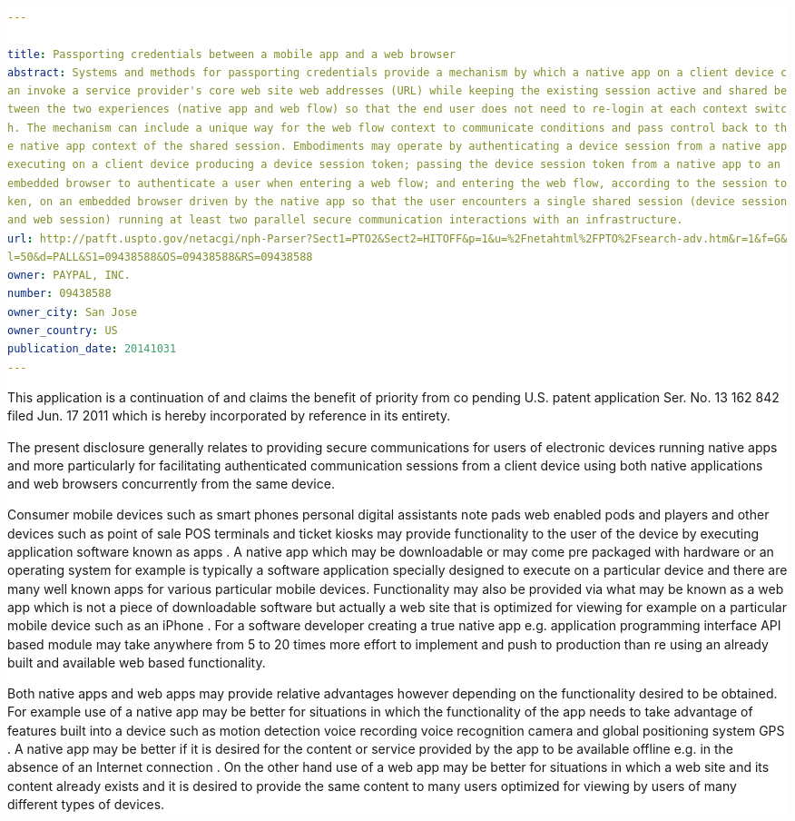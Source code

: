 ```yaml
---

title: Passporting credentials between a mobile app and a web browser
abstract: Systems and methods for passporting credentials provide a mechanism by which a native app on a client device can invoke a service provider's core web site web addresses (URL) while keeping the existing session active and shared between the two experiences (native app and web flow) so that the end user does not need to re-login at each context switch. The mechanism can include a unique way for the web flow context to communicate conditions and pass control back to the native app context of the shared session. Embodiments may operate by authenticating a device session from a native app executing on a client device producing a device session token; passing the device session token from a native app to an embedded browser to authenticate a user when entering a web flow; and entering the web flow, according to the session token, on an embedded browser driven by the native app so that the user encounters a single shared session (device session and web session) running at least two parallel secure communication interactions with an infrastructure.
url: http://patft.uspto.gov/netacgi/nph-Parser?Sect1=PTO2&Sect2=HITOFF&p=1&u=%2Fnetahtml%2FPTO%2Fsearch-adv.htm&r=1&f=G&l=50&d=PALL&S1=09438588&OS=09438588&RS=09438588
owner: PAYPAL, INC.
number: 09438588
owner_city: San Jose
owner_country: US
publication_date: 20141031
---
```

This application is a continuation of and claims the benefit of priority from co pending U.S. patent application Ser. No. 13 162 842 filed Jun. 17 2011 which is hereby incorporated by reference in its entirety.

The present disclosure generally relates to providing secure communications for users of electronic devices running native apps and more particularly for facilitating authenticated communication sessions from a client device using both native applications and web browsers concurrently from the same device.

Consumer mobile devices such as smart phones personal digital assistants note pads web enabled pods and players and other devices such as point of sale POS terminals and ticket kiosks may provide functionality to the user of the device by executing application software known as apps . A native app which may be downloadable or may come pre packaged with hardware or an operating system for example is typically a software application specially designed to execute on a particular device and there are many well known apps for various particular mobile devices. Functionality may also be provided via what may be known as a web app which is not a piece of downloadable software but actually a web site that is optimized for viewing for example on a particular mobile device such as an iPhone . For a software developer creating a true native app e.g. application programming interface API based module may take anywhere from 5 to 20 times more effort to implement and push to production than re using an already built and available web based functionality.

Both native apps and web apps may provide relative advantages however depending on the functionality desired to be obtained. For example use of a native app may be better for situations in which the functionality of the app needs to take advantage of features built into a device such as motion detection voice recording voice recognition camera and global positioning system GPS . A native app may be better if it is desired for the content or service provided by the app to be available offline e.g. in the absence of an Internet connection . On the other hand use of a web app may be better for situations in which a web site and its content already exists and it is desired to provide the same content to many users optimized for viewing by users of many different types of devices.
